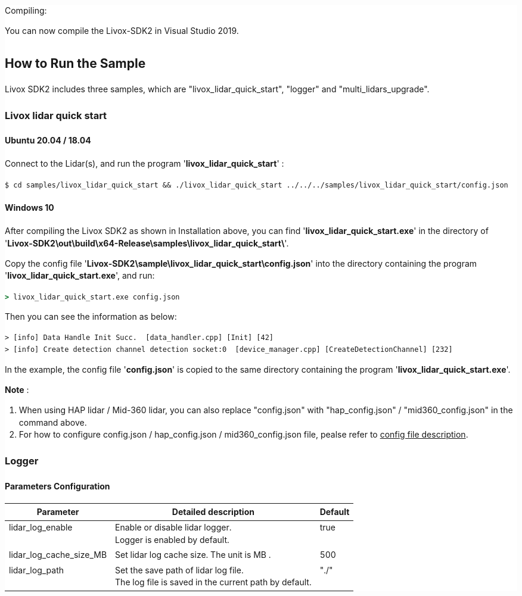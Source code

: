 Compiling:

You can now compile the Livox-SDK2 in Visual Studio 2019.


## How to Run the Sample

Livox SDK2 includes three samples, which are "livox_lidar_quick_start", "logger" and "multi_lidars_upgrade".

### Livox lidar quick start

#### Ubuntu 20.04 / 18.04

Connect to the Lidar(s), and run the program '**livox_lidar_quick_start**' :

```shell
$ cd samples/livox_lidar_quick_start && ./livox_lidar_quick_start ../../../samples/livox_lidar_quick_start/config.json
```

#### Windows 10
After compiling the Livox SDK2 as shown in Installation above, you can find '**livox_lidar_quick_start.exe**' in the directory of '**Livox-SDK2\\out\\build\\x64-Release\\samples\\livox_lidar_quick_start\\**'.

Copy the config file '**Livox-SDK2\\sample\\livox_lidar_quick_start\\config.json**' into the directory containing the program '**livox_lidar_quick_start.exe**', and run:


```cmd
> livox_lidar_quick_start.exe config.json
```

Then you can see the information as below:

```shell
> [info] Data Handle Init Succ.  [data_handler.cpp] [Init] [42]
> [info] Create detection channel detection socket:0  [device_manager.cpp] [CreateDetectionChannel] [232]
```

In the example, the config file '**config.json**' is copied to the same directory containing the program '**livox_lidar_quick_start.exe**'.

**Note** : 
1. When using HAP lidar / Mid-360 lidar, you can also 
replace "config.json" with "hap_config.json" / "mid360_config.json" in the command above.
2. For how to configure config.json / hap_config.json / mid360_config.json file, pealse refer to [config file description](<https://github.com/Livox-SDK/Livox-SDK2/wiki/hap-config-file-description>).

### Logger

#### Parameters Configuration

| Parameter    | Detailed description                                         | Default |
| ------------ | ------------------------------------------------------------ | ------- |
| lidar_log_enable | Enable or disable lidar logger. <br>Logger is enabled by default. | true    |
| lidar_log_cache_size_MB  | Set lidar log cache size. The unit is MB .<br> | 500       |
| lidar_log_path  | Set the save path of lidar log file.<br>The log file is saved in the current path by default.  | "./"       |
